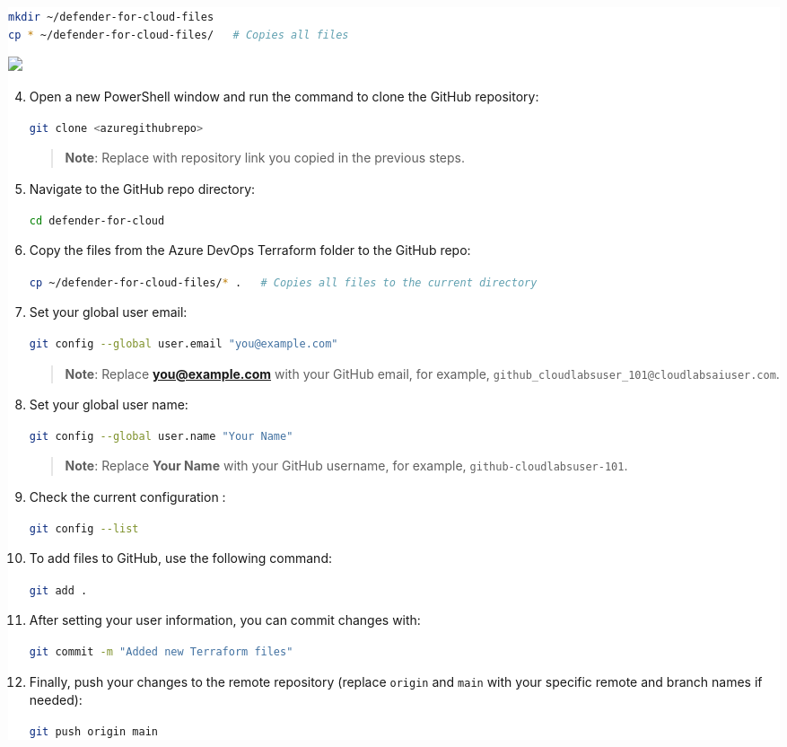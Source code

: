    ```bash
   mkdir ~/defender-for-cloud-files
   cp * ~/defender-for-cloud-files/   # Copies all files
   ```

   ![](images/lab5-15.png)

4. Open a new PowerShell window and run the command to clone the GitHub repository:

   ```bash
   git clone <azuregithubrepo>
   ```
   >**Note**: Replace <azuregithubrepo> with repository link you copied in the previous steps.  

1. Navigate to the GitHub repo directory:

   ```bash
   cd defender-for-cloud
   ```
1. Copy the files from the Azure DevOps Terraform folder to the GitHub repo:

   ```bash
   cp ~/defender-for-cloud-files/* .   # Copies all files to the current directory
   ```
1. Set your global user email:

   ```bash
   git config --global user.email "you@example.com"
   ```
   >**Note**: Replace **you@example.com** with your GitHub email, for example, `github_cloudlabsuser_101@cloudlabsaiuser.com`.

1. Set your global user name:

   ```bash
   git config --global user.name "Your Name"
   ```
   >**Note**: Replace **Your Name** with your GitHub username, for example, `github-cloudlabsuser-101`.

1. Check the current configuration :

   ```bash
   git config --list
   ```
1. To add files to GitHub, use the following command:
 
   ```bash
   git add .
   ```
1. After setting your user information, you can commit changes with:

   ```bash
   git commit -m "Added new Terraform files"
   ```
1. Finally, push your changes to the remote repository (replace `origin` and `main` with your specific remote and branch names if needed):

   ```bash
   git push origin main
   ```
